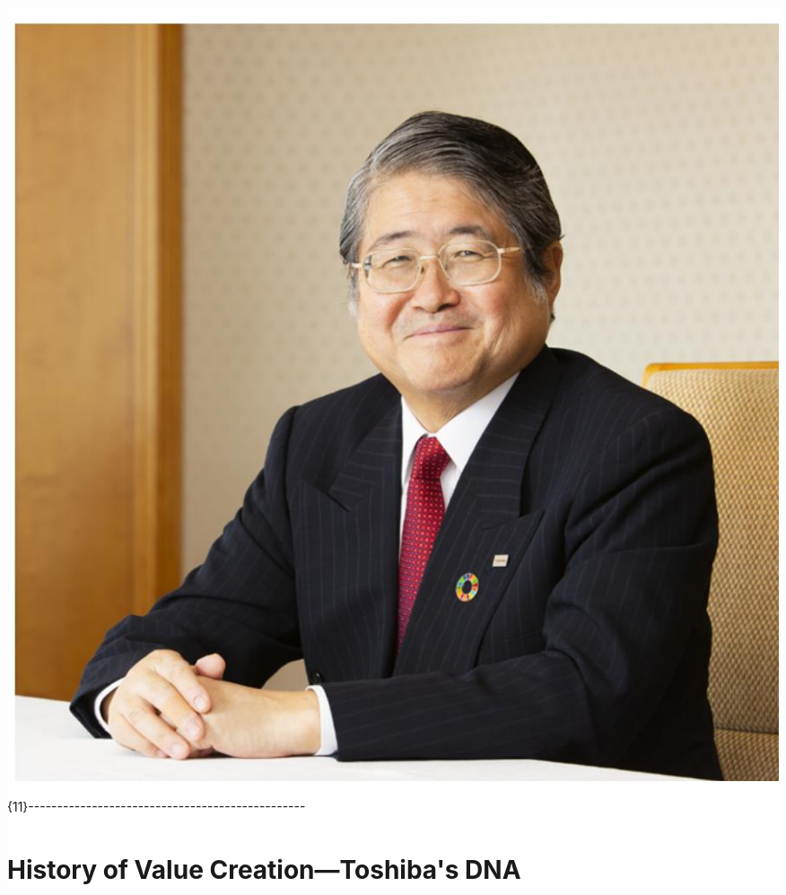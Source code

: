 ![](_page_10_Picture_9.jpeg)

{11}------------------------------------------------

# <span id="page-11-0"></span>**History of Value Creation—Toshiba's DNA**
